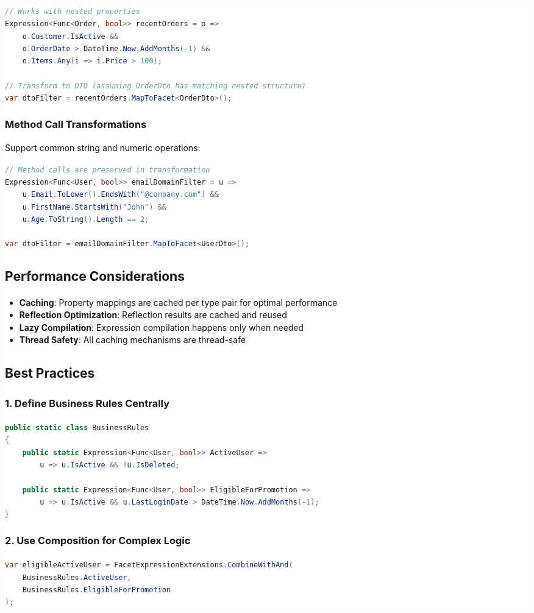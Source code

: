 ```csharp
// Works with nested properties
Expression<Func<Order, bool>> recentOrders = o => 
    o.Customer.IsActive && 
    o.OrderDate > DateTime.Now.AddMonths(-1) &&
    o.Items.Any(i => i.Price > 100);

// Transform to DTO (assuming OrderDto has matching nested structure)
var dtoFilter = recentOrders.MapToFacet<OrderDto>();
```

### Method Call Transformations

Support common string and numeric operations:

```csharp
// Method calls are preserved in transformation
Expression<Func<User, bool>> emailDomainFilter = u => 
    u.Email.ToLower().EndsWith("@company.com") &&
    u.FirstName.StartsWith("John") &&
    u.Age.ToString().Length == 2;

var dtoFilter = emailDomainFilter.MapToFacet<UserDto>();
```

## Performance Considerations

- **Caching**: Property mappings are cached per type pair for optimal performance
- **Reflection Optimization**: Reflection results are cached and reused
- **Lazy Compilation**: Expression compilation happens only when needed
- **Thread Safety**: All caching mechanisms are thread-safe

## Best Practices

### 1. Define Business Rules Centrally
```csharp
public static class BusinessRules
{
    public static Expression<Func<User, bool>> ActiveUser => 
        u => u.IsActive && !u.IsDeleted;
        
    public static Expression<Func<User, bool>> EligibleForPromotion => 
        u => u.IsActive && u.LastLoginDate > DateTime.Now.AddMonths(-1);
}
```

### 2. Use Composition for Complex Logic
```csharp
var eligibleActiveUser = FacetExpressionExtensions.CombineWithAnd(
    BusinessRules.ActiveUser,
    BusinessRules.EligibleForPromotion
);
```
